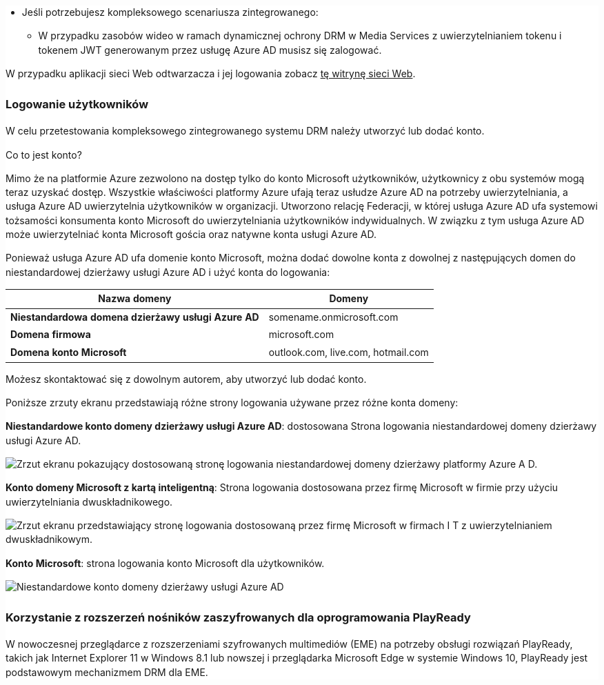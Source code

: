 * Jeśli potrzebujesz kompleksowego scenariusza zintegrowanego:

    * W przypadku zasobów wideo w ramach dynamicznej ochrony DRM w Media Services z uwierzytelnianiem tokenu i tokenem JWT generowanym przez usługę Azure AD musisz się zalogować.

W przypadku aplikacji sieci Web odtwarzacza i jej logowania zobacz [tę witrynę sieci Web](https://openidconnectweb.azurewebsites.net/).

### <a name="user-sign-in"></a>Logowanie użytkowników
W celu przetestowania kompleksowego zintegrowanego systemu DRM należy utworzyć lub dodać konto.

Co to jest konto?

Mimo że na platformie Azure zezwolono na dostęp tylko do konto Microsoft użytkowników, użytkownicy z obu systemów mogą teraz uzyskać dostęp. Wszystkie właściwości platformy Azure ufają teraz usłudze Azure AD na potrzeby uwierzytelniania, a usługa Azure AD uwierzytelnia użytkowników w organizacji. Utworzono relację Federacji, w której usługa Azure AD ufa systemowi tożsamości konsumenta konto Microsoft do uwierzytelniania użytkowników indywidualnych. W związku z tym usługa Azure AD może uwierzytelniać konta Microsoft gościa oraz natywne konta usługi Azure AD.

Ponieważ usługa Azure AD ufa domenie konto Microsoft, można dodać dowolne konta z dowolnej z następujących domen do niestandardowej dzierżawy usługi Azure AD i użyć konta do logowania:

| **Nazwa domeny** | **Domeny** |
| --- | --- |
| **Niestandardowa domena dzierżawy usługi Azure AD** |somename.onmicrosoft.com |
| **Domena firmowa** |microsoft.com |
| **Domena konto Microsoft** |outlook.com, live.com, hotmail.com |

Możesz skontaktować się z dowolnym autorem, aby utworzyć lub dodać konto.

Poniższe zrzuty ekranu przedstawiają różne strony logowania używane przez różne konta domeny:

**Niestandardowe konto domeny dzierżawy usługi Azure AD**: dostosowana Strona logowania niestandardowej domeny dzierżawy usługi Azure AD.

![Zrzut ekranu pokazujący dostosowaną stronę logowania niestandardowej domeny dzierżawy platformy Azure A D.](./media/media-services-cenc-with-multidrm-access-control/media-services-ad-tenant-domain1.png)

**Konto domeny Microsoft z kartą inteligentną**: Strona logowania dostosowana przez firmę Microsoft w firmie przy użyciu uwierzytelniania dwuskładnikowego.

![Zrzut ekranu przedstawiający stronę logowania dostosowaną przez firmę Microsoft w firmach I T z uwierzytelnianiem dwuskładnikowym.](./media/media-services-cenc-with-multidrm-access-control/media-services-ad-tenant-domain2.png)

**Konto Microsoft**: strona logowania konto Microsoft dla użytkowników.

![Niestandardowe konto domeny dzierżawy usługi Azure AD](./media/media-services-cenc-with-multidrm-access-control/media-services-ad-tenant-domain3.png)

### <a name="use-encrypted-media-extensions-for-playready"></a>Korzystanie z rozszerzeń nośników zaszyfrowanych dla oprogramowania PlayReady
W nowoczesnej przeglądarce z rozszerzeniami szyfrowanych multimediów (EME) na potrzeby obsługi rozwiązań PlayReady, takich jak Internet Explorer 11 w Windows 8.1 lub nowszej i przeglądarka Microsoft Edge w systemie Windows 10, PlayReady jest podstawowym mechanizmem DRM dla EME.
